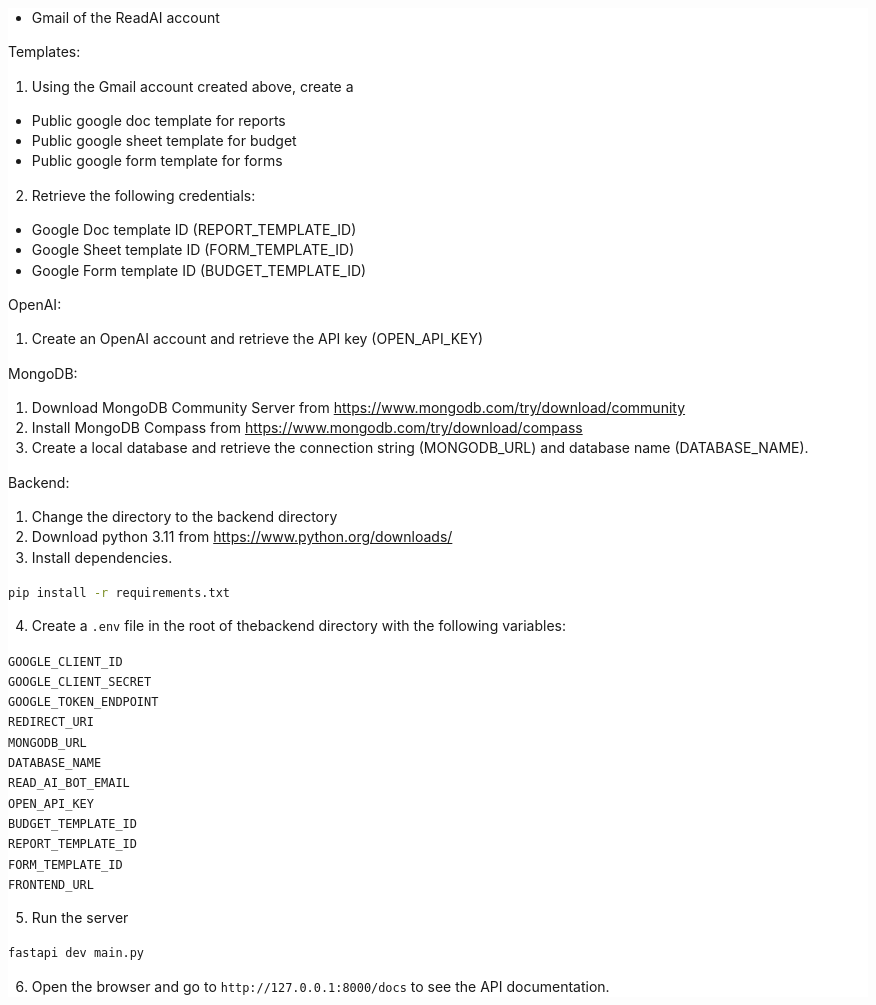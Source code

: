 - Gmail of the ReadAI account

Templates:

1. Using the Gmail account created above, create a

- Public google doc template for reports
- Public google sheet template for budget
- Public google form template for forms

2. Retrieve the following credentials:

- Google Doc template ID (REPORT_TEMPLATE_ID)
- Google Sheet template ID (FORM_TEMPLATE_ID)
- Google Form template ID (BUDGET_TEMPLATE_ID)

OpenAI:

1. Create an OpenAI account and retrieve the API key (OPEN_API_KEY)

MongoDB:

1. Download MongoDB Community Server from https://www.mongodb.com/try/download/community
2. Install MongoDB Compass from https://www.mongodb.com/try/download/compass
3. Create a local database and retrieve the connection string (MONGODB_URL) and database name (DATABASE_NAME).

Backend:

1. Change the directory to the backend directory
2. Download python 3.11 from https://www.python.org/downloads/
3. Install dependencies.

```bash
pip install -r requirements.txt
```

4. Create a `.env` file in the root of thebackend directory with the following variables:

```bash
GOOGLE_CLIENT_ID
GOOGLE_CLIENT_SECRET
GOOGLE_TOKEN_ENDPOINT
REDIRECT_URI
MONGODB_URL
DATABASE_NAME
READ_AI_BOT_EMAIL
OPEN_API_KEY
BUDGET_TEMPLATE_ID
REPORT_TEMPLATE_ID
FORM_TEMPLATE_ID
FRONTEND_URL
```

5. Run the server

```bash
fastapi dev main.py
```

6. Open the browser and go to `http://127.0.0.1:8000/docs` to see the API documentation.

